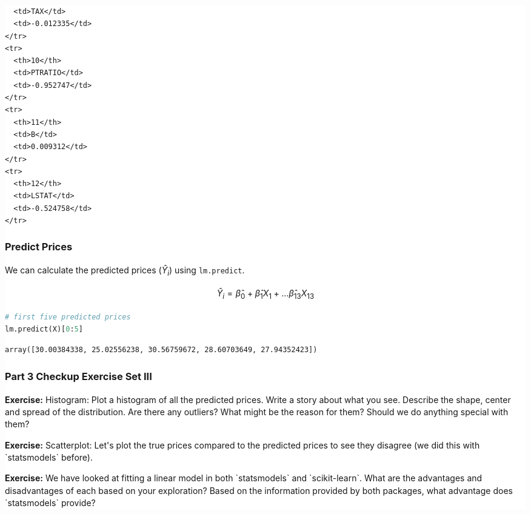       <td>TAX</td>
      <td>-0.012335</td>
    </tr>
    <tr>
      <th>10</th>
      <td>PTRATIO</td>
      <td>-0.952747</td>
    </tr>
    <tr>
      <th>11</th>
      <td>B</td>
      <td>0.009312</td>
    </tr>
    <tr>
      <th>12</th>
      <td>LSTAT</td>
      <td>-0.524758</td>
    </tr>
  </tbody>
</table>
</div>



### Predict Prices 

We can calculate the predicted prices ($\hat{Y}_i$) using `lm.predict`. 

$$ \hat{Y}_i = \hat{\beta}_0 + \hat{\beta}_1 X_1 + \ldots \hat{\beta}_{13} X_{13} $$


```python
# first five predicted prices
lm.predict(X)[0:5]
```




    array([30.00384338, 25.02556238, 30.56759672, 28.60703649, 27.94352423])



<div class="span5 alert alert-info">
<h3>Part 3 Checkup Exercise Set III</h3>

<p><b>Exercise:</b> Histogram: Plot a histogram of all the predicted prices. Write a story about what you see. Describe the shape, center and spread of the distribution. Are there any outliers? What might be the reason for them? Should we do anything special with them?</p>

<p><b>Exercise:</b> Scatterplot: Let's plot the true prices compared to the predicted prices to see they disagree (we did this with `statsmodels` before).</p>

<p><b>Exercise:</b> We have looked at fitting a linear model in both `statsmodels` and `scikit-learn`. What are the advantages and disadvantages of each based on your exploration? Based on the information provided by both packages, what advantage does `statsmodels` provide?</p>
</div>

